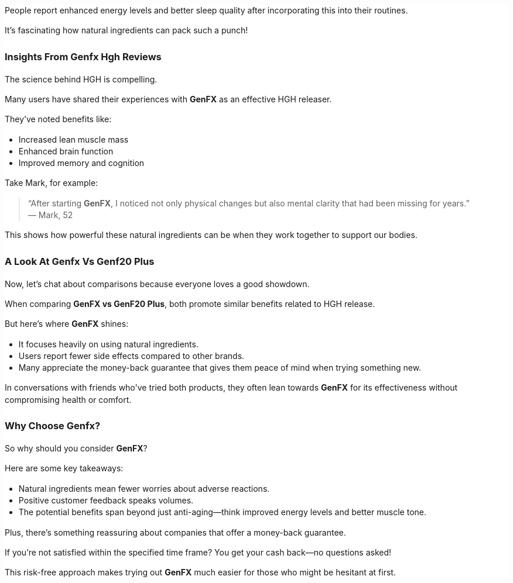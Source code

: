 People report enhanced energy levels and better sleep quality after incorporating this into their routines.

It’s fascinating how natural ingredients can pack such a punch!

### Insights From Genfx Hgh Reviews

The science behind HGH is compelling. 

Many users have shared their experiences with **GenFX** as an effective HGH releaser.

They’ve noted benefits like:

- Increased lean muscle mass
- Enhanced brain function
- Improved memory and cognition

Take Mark, for example:

> “After starting **GenFX**, I noticed not only physical changes but also mental clarity that had been missing for years.”  
> — Mark, 52

This shows how powerful these natural ingredients can be when they work together to support our bodies.

### A Look At Genfx Vs Genf20 Plus

Now, let’s chat about comparisons because everyone loves a good showdown.

When comparing **GenFX vs GenF20 Plus**, both promote similar benefits related to HGH release.

But here’s where **GenFX** shines:

- It focuses heavily on using natural ingredients.
- Users report fewer side effects compared to other brands.
- Many appreciate the money-back guarantee that gives them peace of mind when trying something new.

In conversations with friends who've tried both products, they often lean towards **GenFX** for its effectiveness without compromising health or comfort.

### Why Choose Genfx?

So why should you consider **GenFX**? 

Here are some key takeaways:

- Natural ingredients mean fewer worries about adverse reactions.
- Positive customer feedback speaks volumes.
- The potential benefits span beyond just anti-aging—think improved energy levels and better muscle tone.
  
Plus, there’s something reassuring about companies that offer a money-back guarantee. 

If you’re not satisfied within the specified time frame? You get your cash back—no questions asked!

This risk-free approach makes trying out **GenFX** much easier for those who might be hesitant at first.
